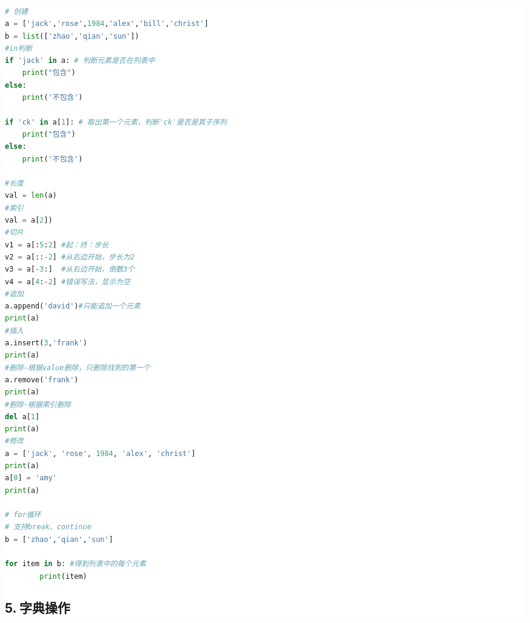 ```python
# 创建
a = ['jack','rose',1984,'alex','bill','christ']
b = list(['zhao','qian','sun'])
#in判断
if 'jack' in a: # 判断元素是否在列表中
    print("包含")
else:
    print('不包含')
    
if 'ck' in a[1]: # 取出第一个元素，判断'ck'是否是其子序列
    print("包含")
else:
    print('不包含')
    
#长度
val = len(a)
#索引
val = a[2])
#切片
v1 = a[:5:2] #起：终：步长
v2 = a[::-2] #从右边开始，步长为2
v3 = a[-3:]  #从右边开始，倒数3个
v4 = a[4:-2] #错误写法，显示为空
#追加
a.append('david')#只能追加一个元素
print(a)
#插入
a.insert(3,'frank')
print(a)
#删除-根据value删除，只删除找到的第一个
a.remove('frank')
print(a)
#删除-根据索引删除
del a[1]
print(a)
#修改
a = ['jack', 'rose', 1984, 'alex', 'christ']
print(a)
a[0] = 'amy'
print(a)

# for循环
# 支持break、continue
b = ['zhao','qian','sun']

for item in b: #得到列表中的每个元素
		print(item)
```

## 5. 字典操作
